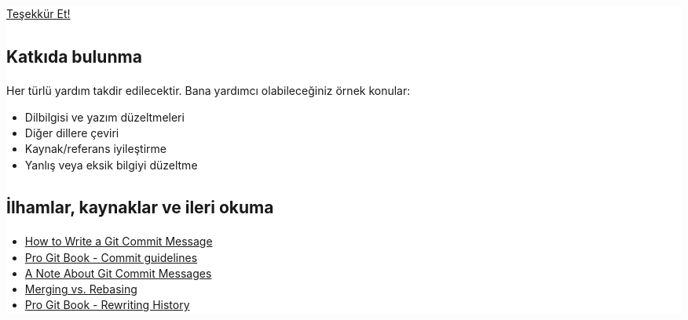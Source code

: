 [Teşekkür Et!](https://saythanks.io/to/RomuloOliveira)

## Katkıda bulunma

Her türlü yardım takdir edilecektir. Bana yardımcı olabileceğiniz örnek konular:

- Dilbilgisi ve yazım düzeltmeleri
- Diğer dillere çeviri
- Kaynak/referans iyileştirme
- Yanlış veya eksik bilgiyi düzeltme

## İlhamlar, kaynaklar ve ileri okuma

- [How to Write a Git Commit Message](https://chris.beams.io/posts/git-commit/)
- [Pro Git Book - Commit guidelines](https://git-scm.com/book/en/v2/Distributed-Git-Contributing-to-a-Project#_commit_guidelines)
- [A Note About Git Commit Messages](https://tbaggery.com/2008/04/19/a-note-about-git-commit-messages.html)
- [Merging vs. Rebasing](https://www.atlassian.com/git/tutorials/merging-vs-rebasing)
- [Pro Git Book - Rewriting History](https://git-scm.com/book/en/v2/Git-Tools-Rewriting-History)
